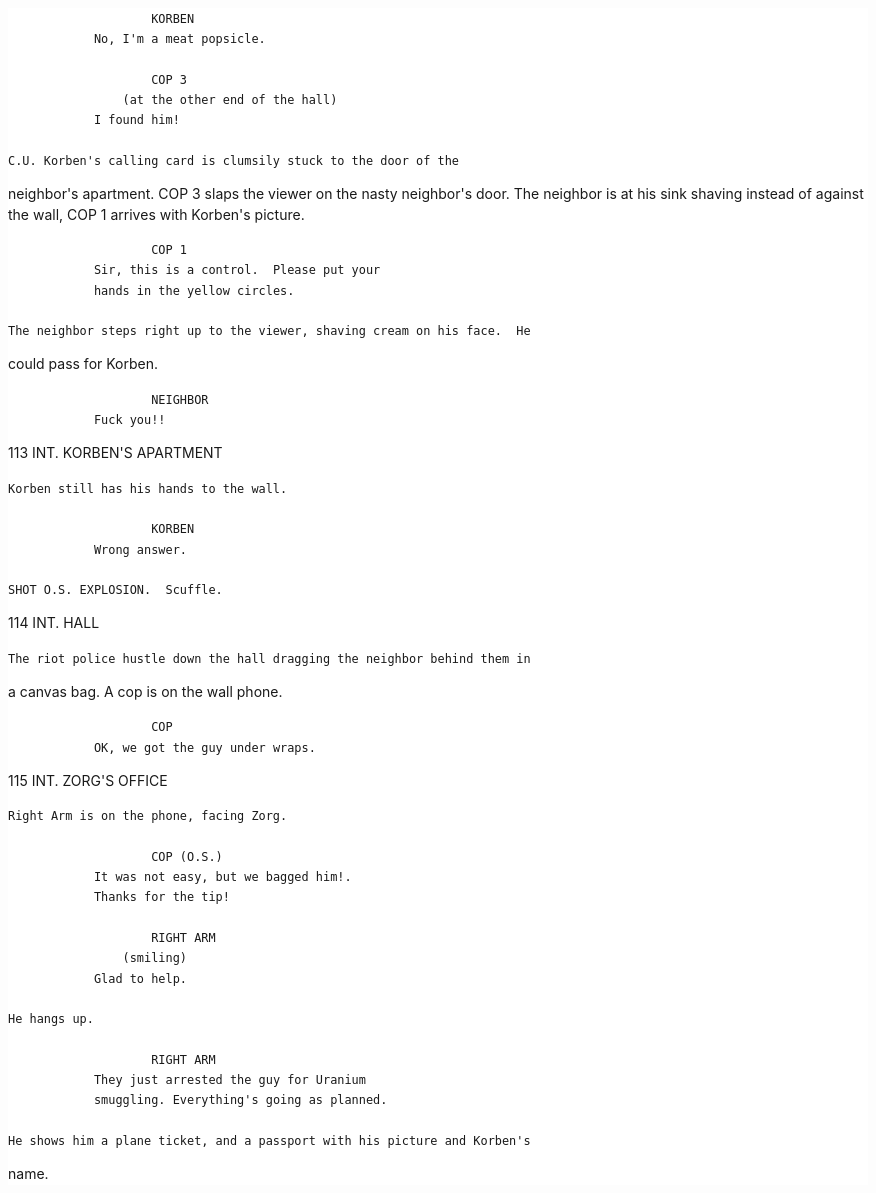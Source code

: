 						KORBEN
				No, I'm a meat popsicle.

						COP 3
					(at the other end of the hall)
				I found him!

	C.U. Korben's calling card is clumsily stuck to the door of the
neighbor's apartment.  COP 3 slaps the viewer on the nasty neighbor's door.
The neighbor is at his sink shaving instead of against the wall, COP 1
arrives with Korben's picture.

						COP 1
				Sir, this is a control.  Please put your
				hands in the yellow circles.

	The neighbor steps right up to the viewer, shaving cream on his face.  He
could pass for Korben.

						NEIGHBOR
				Fuck you!!

113	INT.  KORBEN'S  APARTMENT

	Korben still has his hands to the wall.

						KORBEN
				Wrong answer.

	SHOT O.S. EXPLOSION.  Scuffle.

114	INT.  HALL

	The riot police hustle down the hall dragging the neighbor behind them in
a canvas bag.  A cop is on the wall phone.

						COP
				OK, we got the guy under wraps.

115	INT.  ZORG'S  OFFICE

	Right Arm is on the phone, facing Zorg.

						COP (O.S.)
				It was not easy, but we bagged him!.
				Thanks for the tip!

						RIGHT ARM
					(smiling)
				Glad to help.

	He hangs up.

						RIGHT ARM
				They just arrested the guy for Uranium
				smuggling. Everything's going as planned.

	He shows him a plane ticket, and a passport with his picture and Korben's
name.
